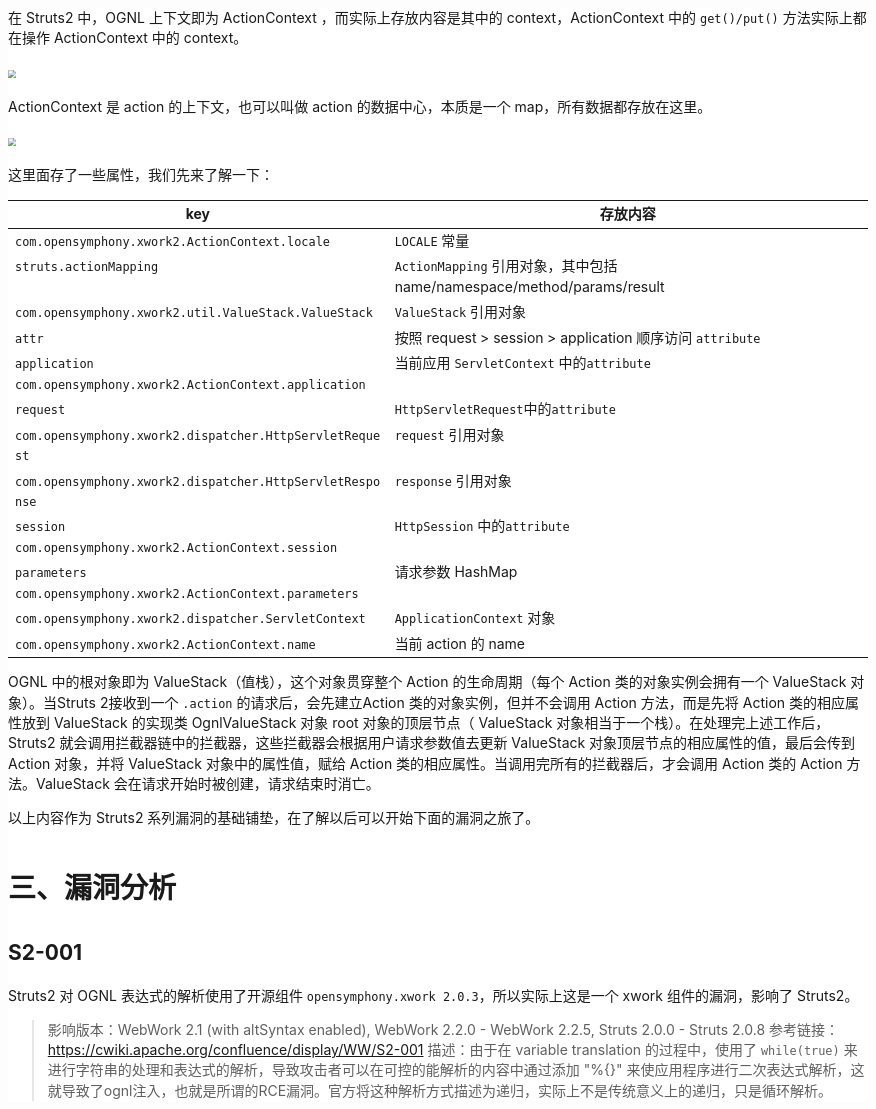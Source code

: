 在 Struts2 中，OGNL 上下文即为 ActionContext ，而实际上存放内容是其中的 context，ActionContext 中的 `get()/put()` 方法实际上都在操作 ActionContext 中的 context。

<img src="https://oss.javasec.org/images/1625284296356.png" style="zoom:50%;" />

ActionContext 是 action 的上下文，也可以叫做 action 的数据中心，本质是一个 map，所有数据都存放在这里。

<img src="https://oss.javasec.org/images/1625284296359.png" style="zoom:50%;" />

这里面存了一些属性，我们先来了解一下：

| key                                                          | 存放内容                                                     |
| ------------------------------------------------------------ | ------------------------------------------------------------ |
| `com.opensymphony.xwork2.ActionContext.locale`               | `LOCALE` 常量                                                |
| `struts.actionMapping`                                       | `ActionMapping` 引用对象，其中包括name/namespace/method/params/result |
| `com.opensymphony.xwork2.util.ValueStack.ValueStack`         | `ValueStack` 引用对象                                        |
| `attr`                                                       | 按照 request > session > application 顺序访问 `attribute`    |
| `application`<br>`com.opensymphony.xwork2.ActionContext.application` | 当前应用 `ServletContext` 中的`attribute`                    |
| `request`                                                    | `HttpServletRequest`中的`attribute`                          |
| `com.opensymphony.xwork2.dispatcher.HttpServletRequest`      | `request` 引用对象                                           |
| `com.opensymphony.xwork2.dispatcher.HttpServletResponse`     | `response` 引用对象                                          |
| `session`<br>`com.opensymphony.xwork2.ActionContext.session` | `HttpSession` 中的`attribute`                                |
| `parameters`<br>`com.opensymphony.xwork2.ActionContext.parameters` | 请求参数 HashMap                                             |
| `com.opensymphony.xwork2.dispatcher.ServletContext`          | `ApplicationContext` 对象                                    |
| `com.opensymphony.xwork2.ActionContext.name`                 | 当前 action 的 name                                          |


OGNL 中的根对象即为 ValueStack（值栈），这个对象贯穿整个 Action 的生命周期（每个 Action 类的对象实例会拥有一个 ValueStack 对象）。当Struts 2接收到一个 `.action` 的请求后，会先建立Action 类的对象实例，但并不会调用 Action 方法，而是先将 Action 类的相应属性放到 ValueStack 的实现类 OgnlValueStack 对象 root 对象的顶层节点（ ValueStack 对象相当于一个栈）。在处理完上述工作后，Struts2 就会调用拦截器链中的拦截器，这些拦截器会根据用户请求参数值去更新 ValueStack 对象顶层节点的相应属性的值，最后会传到 Action 对象，并将 ValueStack 对象中的属性值，赋给 Action 类的相应属性。当调用完所有的拦截器后，才会调用 Action 类的 Action 方法。ValueStack 会在请求开始时被创建，请求结束时消亡。

以上内容作为 Struts2 系列漏洞的基础铺垫，在了解以后可以开始下面的漏洞之旅了。

# 三、漏洞分析

## S2-001

Struts2 对 OGNL 表达式的解析使用了开源组件 `opensymphony.xwork 2.0.3`，所以实际上这是一个 xwork 组件的漏洞，影响了 Struts2。

> 影响版本：WebWork 2.1 (with altSyntax enabled), WebWork 2.2.0 - WebWork 2.2.5, Struts 2.0.0 - Struts 2.0.8
> 参考链接：https://cwiki.apache.org/confluence/display/WW/S2-001
> 描述：由于在 variable translation 的过程中，使用了 `while(true)` 来进行字符串的处理和表达式的解析，导致攻击者可以在可控的能解析的内容中通过添加 "%{}" 来使应用程序进行二次表达式解析，这就导致了ognl注入，也就是所谓的RCE漏洞。官方将这种解析方式描述为递归，实际上不是传统意义上的递归，只是循环解析。
